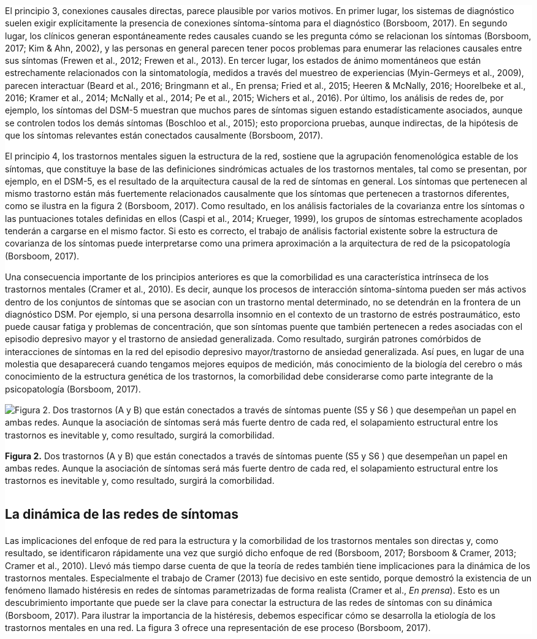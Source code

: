 El principio 3, conexiones causales directas, parece plausible por varios motivos. En primer lugar, los sistemas de diagnóstico suelen exigir explícitamente la presencia de conexiones síntoma-síntoma para el diagnóstico (Borsboom, 2017). En segundo lugar, los clínicos generan espontáneamente redes causales cuando se les pregunta cómo se relacionan los síntomas (Borsboom, 2017; Kim & Ahn, 2002), y las personas en general parecen tener pocos problemas para enumerar las relaciones causales entre sus síntomas (Frewen et al., 2012; Frewen et al., 2013). En tercer lugar, los estados de ánimo momentáneos que están estrechamente relacionados con la sintomatología, medidos a través del muestreo de experiencias (Myin-Germeys et al., 2009), parecen interactuar (Beard et al., 2016; Bringmann et al., En prensa; Fried et al., 2015; Heeren & McNally, 2016; Hoorelbeke et al., 2016; Kramer et al., 2014; McNally et al., 2014; Pe et al., 2015; Wichers et al., 2016). Por último, los análisis de redes de, por ejemplo, los síntomas del DSM-5 muestran que muchos pares de síntomas siguen estando estadísticamente asociados, aunque se controlen todos los demás síntomas (Boschloo et al., 2015); esto proporciona pruebas, aunque indirectas, de la hipótesis de que los síntomas relevantes están conectados causalmente (Borsboom, 2017).

El principio 4, los trastornos mentales siguen la estructura de la red, sostiene que la agrupación fenomenológica estable de los síntomas, que constituye la base de las definiciones sindrómicas actuales de los trastornos mentales, tal como se presentan, por ejemplo, en el DSM-5, es el resultado de la arquitectura causal de la red de síntomas en general. Los síntomas que pertenecen al mismo trastorno están más fuertemente relacionados causalmente que los síntomas que pertenecen a trastornos diferentes, como se ilustra en la figura 2 (Borsboom, 2017). Como resultado, en los análisis factoriales de la covarianza entre los síntomas o las puntuaciones totales definidas en ellos (Caspi et al., 2014; Krueger, 1999), los grupos de síntomas estrechamente acoplados tenderán a cargarse en el mismo factor. Si esto es correcto, el trabajo de análisis factorial existente sobre la estructura de covarianza de los síntomas puede interpretarse como una primera aproximación a la arquitectura de red de la psicopatología (Borsboom, 2017).

Una consecuencia importante de los principios anteriores es que la comorbilidad es una característica intrínseca de los trastornos mentales (Cramer et al., 2010). Es decir, aunque los procesos de interacción síntoma-síntoma pueden ser más activos dentro de los conjuntos de síntomas que se asocian con un trastorno mental determinado, no se detendrán en la frontera de un diagnóstico DSM. Por ejemplo, si una persona desarrolla insomnio en el contexto de un trastorno de estrés postraumático, esto puede causar fatiga y problemas de concentración, que son síntomas puente que también pertenecen a redes asociadas con el episodio depresivo mayor y el trastorno de ansiedad generalizada. Como resultado, surgirán patrones comórbidos de interacciones de síntomas en la red del episodio depresivo mayor/trastorno de ansiedad generalizada.  Así pues, en lugar de una molestia que desaparecerá cuando tengamos mejores equipos de medición, más conocimiento de la biología del cerebro o más conocimiento de la estructura genética de los trastornos, la comorbilidad debe considerarse como parte integrante de la psicopatología (Borsboom, 2017).

![**Figura 2.** Dos trastornos (A y B) que están conectados a través de síntomas puente (S5 y S6 ) que desempeñan un papel en ambas redes. Aunque la asociación de síntomas será más fuerte dentro de cada red, el solapamiento estructural entre los trastornos es inevitable y, como resultado, surgirá la comorbilidad.](/images/articles/T_R_T_M/Fig2.png) 

**Figura 2.** Dos trastornos (A y B) que están conectados a través de síntomas puente (S5 y S6 ) que desempeñan un papel en ambas redes. Aunque la asociación de síntomas será más fuerte dentro de cada red, el solapamiento estructural entre los trastornos es inevitable y, como resultado, surgirá la comorbilidad.

## La dinámica de las redes de síntomas

Las implicaciones del enfoque de red para la estructura y la comorbilidad de los trastornos mentales son directas y, como resultado, se identificaron rápidamente una vez que surgió dicho enfoque de red (Borsboom, 2017; Borsboom & Cramer, 2013; Cramer et al., 2010). Llevó más tiempo darse cuenta de que la teoría de redes también tiene implicaciones para la dinámica de los trastornos mentales. Especialmente el trabajo de Cramer (2013) fue decisivo en este sentido, porque demostró la existencia de un fenómeno llamado histéresis en redes de síntomas parametrizadas de forma realista (Cramer et al., *En prensa*).  Esto es un descubrimiento importante que puede ser la clave para conectar la estructura de las redes de síntomas con su dinámica (Borsboom, 2017). Para ilustrar la importancia de la histéresis, debemos especificar cómo se desarrolla la etiología de los trastornos mentales en una red. La figura 3 ofrece una representación de ese proceso (Borsboom, 2017). 
